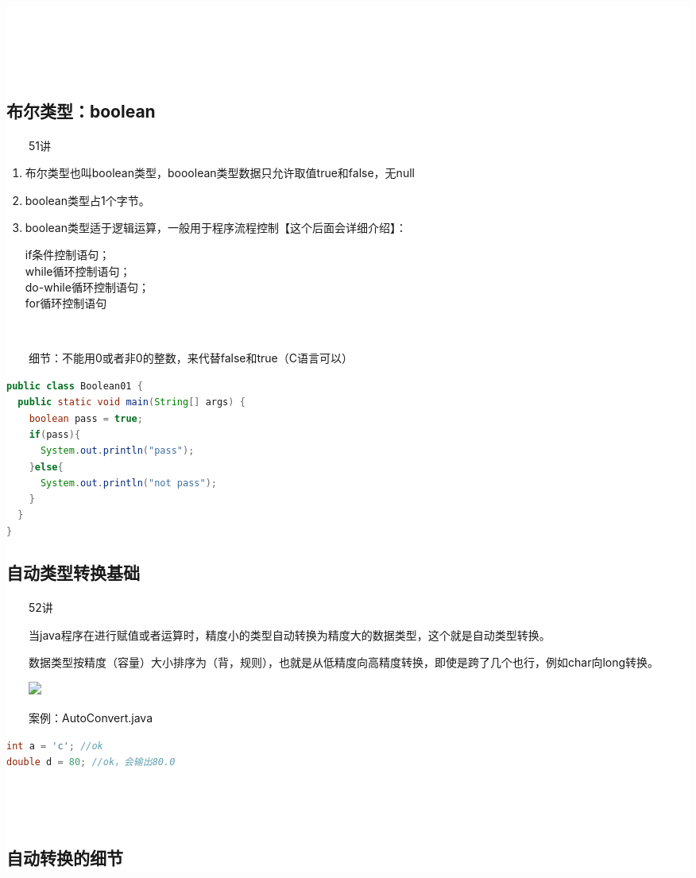 　　‍

　　‍

　　‍

## 布尔类型：boolean

　　51讲

1. 布尔类型也叫boolean类型，booolean类型数据只允许取值true和false​，无null
2. boolean类型占1个字节。
3. boolean类型适于逻辑运算，一般用于程序流程控制【这个后面会详细介绍】：

    if条件控制语句；  
    while循环控制语句；  
    do-while循环控制语句；  
    for循环控制语句

　　‍

　　细节：不能用0或者非0的整数，来代替false和true（C语言可以）

```java
public class Boolean01 {
  public static void main(String[] args) {
    boolean pass = true;
    if(pass){
      System.out.println("pass");
    }else{
      System.out.println("not pass");
    }
  }
}
```

## 自动类型转换基础

　　52讲

　　当java程序在进行赋值或者运算时，精度小的类型自动转换为精度大的数据类型，这个就是自动类型转换。  

　　数据类型按精度（容量）大小排序为（背，规则），也就是从低精度向高精度转换，即使是跨了几个也行，例如char向long转换。

　　​![](https://image.peterjxl.com/blog/image-20221114221942-11jacsg.png)​

　　案例：AutoConvert.java

```java
int a = 'c'; //ok
double d = 80; //ok，会输出80.0
```

　　‍

　　‍

## 自动转换的细节
